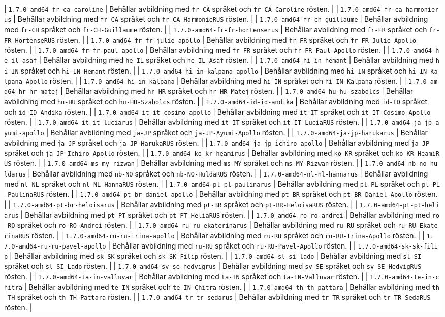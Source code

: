 | `1.7.0-amd64-fr-ca-caroline`                | Behållar avbildning med `fr-CA` språket och `fr-CA-Caroline` rösten.        |
| `1.7.0-amd64-fr-ca-harmonierus`             | Behållar avbildning med `fr-CA` språket och `fr-CA-HarmonieRUS` rösten.     |
| `1.7.0-amd64-fr-ch-guillaume`               | Behållar avbildning med `fr-CH` språket och `fr-CH-Guillaume` rösten.       |
| `1.7.0-amd64-fr-fr-hortenserus`             | Behållar avbildning med `fr-FR` språket och `fr-FR-HortenseRUS` rösten.     |
| `1.7.0-amd64-fr-fr-julie-apollo`            | Behållar avbildning med `fr-FR` språket och `fr-FR-Julie-Apollo` rösten.    |
| `1.7.0-amd64-fr-fr-paul-apollo`             | Behållar avbildning med `fr-FR` språket och `fr-FR-Paul-Apollo` rösten.     |
| `1.7.0-amd64-he-il-asaf`                    | Behållar avbildning med `he-IL` språket och `he-IL-Asaf` rösten.            |
| `1.7.0-amd64-hi-in-hemant`                  | Behållar avbildning med `hi-IN` språket och `hi-IN-Hemant` rösten.          |
| `1.7.0-amd64-hi-in-kalpana-apollo`          | Behållar avbildning med `hi-IN` språket och `hi-IN-Kalpana-Apollo` rösten.  |
| `1.7.0-amd64-hi-in-kalpana`                 | Behållar avbildning med `hi-IN` språket och `hi-IN-Kalpana` rösten.         |
| `1.7.0-amd64-hr-hr-matej`                   | Behållar avbildning med `hr-HR` språket och `hr-HR-Matej` rösten.           |
| `1.7.0-amd64-hu-hu-szabolcs`                | Behållar avbildning med `hu-HU` språket och `hu-HU-Szabolcs` rösten.        |
| `1.7.0-amd64-id-id-andika`                  | Behållar avbildning med `id-ID` språket och `id-ID-Andika` rösten.          |
| `1.7.0-amd64-it-it-cosimo-apollo`           | Behållar avbildning med `it-IT` språket och `it-IT-Cosimo-Apollo` rösten.   |
| `1.7.0-amd64-it-it-luciarus`                | Behållar avbildning med `it-IT` språket och `it-IT-LuciaRUS` rösten.        |
| `1.7.0-amd64-ja-jp-ayumi-apollo`            | Behållar avbildning med `ja-JP` språket och `ja-JP-Ayumi-Apollo` rösten.    |
| `1.7.0-amd64-ja-jp-harukarus`               | Behållar avbildning med `ja-JP` språket och `ja-JP-HarukaRUS` rösten.       |
| `1.7.0-amd64-ja-jp-ichiro-apollo`           | Behållar avbildning med `ja-JP` språket och `ja-JP-Ichiro-Apollo` rösten.   |
| `1.7.0-amd64-ko-kr-heamirus`                | Behållar avbildning med `ko-KR` språket och `ko-KR-HeamiRUS` rösten.        |
| `1.7.0-amd64-ms-my-rizwan`                  | Behållar avbildning med `ms-MY` språket och `ms-MY-Rizwan` rösten.          |
| `1.7.0-amd64-nb-no-huldarus`                | Behållar avbildning med `nb-NO` språket och `nb-NO-HuldaRUS` rösten.        |
| `1.7.0-amd64-nl-nl-hannarus`                | Behållar avbildning med `nl-NL` språket och `nl-NL-HannaRUS` rösten.        |
| `1.7.0-amd64-pl-pl-paulinarus`              | Behållar avbildning med `pl-PL` språket och `pl-PL-PaulinaRUS` rösten.      |
| `1.7.0-amd64-pt-br-daniel-apollo`           | Behållar avbildning med `pt-BR` språket och `pt-BR-Daniel-Apollo` rösten.   |
| `1.7.0-amd64-pt-br-heloisarus`              | Behållar avbildning med `pt-BR` språket och `pt-BR-HeloisaRUS` rösten.      |
| `1.7.0-amd64-pt-pt-heliarus`                | Behållar avbildning med `pt-PT` språket och `pt-PT-HeliaRUS` rösten.        |
| `1.7.0-amd64-ro-ro-andrei`                  | Behållar avbildning med `ro-RO` språket och `ro-RO-Andrei` rösten.          |
| `1.7.0-amd64-ru-ru-ekaterinarus`            | Behållar avbildning med `ru-RU` språket och `ru-RU-EkaterinaRUS` rösten.    |
| `1.7.0-amd64-ru-ru-irina-apollo`            | Behållar avbildning med `ru-RU` språket och `ru-RU-Irina-Apollo` rösten.    |
| `1.7.0-amd64-ru-ru-pavel-apollo`            | Behållar avbildning med `ru-RU` språket och `ru-RU-Pavel-Apollo` rösten.    |
| `1.7.0-amd64-sk-sk-filip`                   | Behållar avbildning med `sk-SK` språket och `sk-SK-Filip` rösten.           |
| `1.7.0-amd64-sl-si-lado`                    | Behållar avbildning med `sl-SI` språket och `sl-SI-Lado` rösten.            |
| `1.7.0-amd64-sv-se-hedvigrus`               | Behållar avbildning med `sv-SE` språket och `sv-SE-HedvigRUS` rösten.       |
| `1.7.0-amd64-ta-in-valluvar`                | Behållar avbildning med `ta-IN` språket och `ta-IN-Valluvar` rösten.        |
| `1.7.0-amd64-te-in-chitra`                  | Behållar avbildning med `te-IN` språket och `te-IN-Chitra` rösten.          |
| `1.7.0-amd64-th-th-pattara`                 | Behållar avbildning med `th-TH` språket och `th-TH-Pattara` rösten.         |
| `1.7.0-amd64-tr-tr-sedarus`                 | Behållar avbildning med `tr-TR` språket och `tr-TR-SedaRUS` rösten.         |